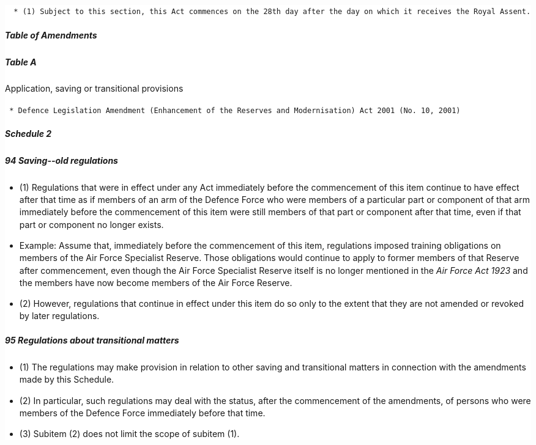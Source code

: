       * (1) Subject to this section, this Act commences on the 28th day after the day on which it receives the Royal Assent. 

##### Table of Amendments 

##### Table A

Application, saving or transitional provisions

     * Defence Legislation Amendment (Enhancement of the Reserves and Modernisation) Act 2001 (No. 10, 2001)

##### Schedule 2

##### 94  Saving--old regulations

   * (1) Regulations that were in effect under any Act immediately before the commencement of this item continue to have effect after that time as if members of an arm of the Defence Force who were members of a particular part or component of that arm immediately before the commencement of this item were still members of that part or component after that time, even if that part or component no longer exists.

   * Example: Assume that, immediately before the commencement of this item, regulations imposed training obligations on members of the Air Force Specialist Reserve. Those obligations would continue to apply to former members of that Reserve after commencement, even though the Air Force Specialist Reserve itself is no longer mentioned in the _Air Force Act 1923_ and the members have now become members of the Air Force Reserve.

   * (2) However, regulations that continue in effect under this item do so only to the extent that they are not amended or revoked by later regulations.

##### 95  Regulations about transitional matters

   * (1) The regulations may make provision in relation to other saving and transitional matters in connection with the amendments made by this Schedule.

   * (2) In particular, such regulations may deal with the status, after the commencement of the amendments, of persons who were members of the Defence Force immediately before that time.

   * (3) Subitem (2) does not limit the scope of subitem (1).

